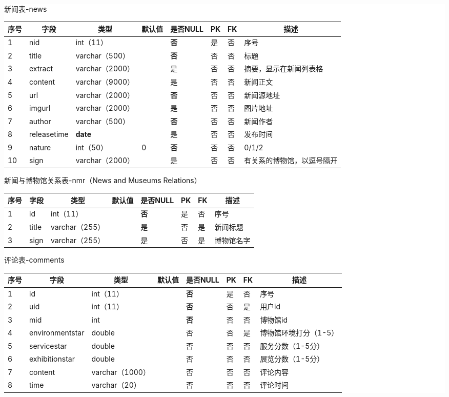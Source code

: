 

新闻表-news

| 序号 | 字段        | 类型            | 默认值 | 是否NULL | PK   | FK   | 描述                       |
| ---- | ----------- | --------------- | ------ | -------- | ---- | ---- | -------------------------- |
| 1    | nid         | int（11）       |        | **否**   | 是   | 否   | 序号                       |
| 2    | title       | varchar（500）  |        | **否**   | 否   | 否   | 标题                       |
| 3    | extract     | varchar（2000） |        | 是       | 否   | 否   | 摘要，显示在新闻列表格     |
| 4    | content     | varchar（9000） |        | 是       | 否   | 否   | 新闻正文                   |
| 5    | url         | varchar（2000） |        | **否**   | 否   | 否   | 新闻源地址                 |
| 6    | imgurl      | varchar（2000） |        | 是       | 否   | 否   | 图片地址                   |
| 7    | author      | varchar（500）  |        | **否**   | 否   | 否   | 新闻作者                   |
| 8    | releasetime | **date**        |        | 是       | 否   | 否   | 发布时间                   |
| 9    | nature      | int（50）       | 0      | **否**   | 否   | 否   | 0/1/2                      |
| 10   | sign        | varchar（2000） |        | 是       | 否   | 否   | 有关系的博物馆，以逗号隔开 |



新闻与博物馆关系表-nmr（News and Museums Relations）

| 序号 | 字段  | 类型           | 默认值 | 是否NULL | PK   | FK   | 描述       |
| ---- | ----- | -------------- | ------ | -------- | ---- | ---- | ---------- |
| 1    | id    | int（11）      |        | **否**   | 是   | 否   | 序号       |
| 2    | title | varchar（255） |        | 是       | 否   | 是   | 新闻标题   |
| 3    | sign  | varchar（255） |        | 是       | 否   | 是   | 博物馆名字 |




评论表-comments

| 序号 | 字段            | 类型            | 默认值 | 是否NULL | PK   | FK   | 描述                  |
| ---- | --------------- | --------------- | ------ | -------- | ---- | ---- | --------------------- |
| 1    | id              | int（11）       |        | **否**   | 是   | 否   | 序号                  |
| 2    | uid             | int（11）       |        | **否**   | 否   | 是   | 用户id                |
| 3    | mid             | int             |        | **否**   | 否   | 否   | 博物馆id              |
| 4    | environmentstar | double          |        | 否       | 否   | 是   | 博物馆环境打分（1-5） |
| 5    | servicestar     | double          |        | 否       | 否   | 否   | 服务分数（1-5分）     |
| 6    | exhibitionstar  | double          |        | 否       | 否   | 否   | 展览分数（1-5分）     |
| 7    | content         | varchar（1000） |        | 否       | 否   | 否   | 评论内容              |
| 8    | time            | varchar（20）   |        | 否       | 否   | 否   | 评论时间              |
